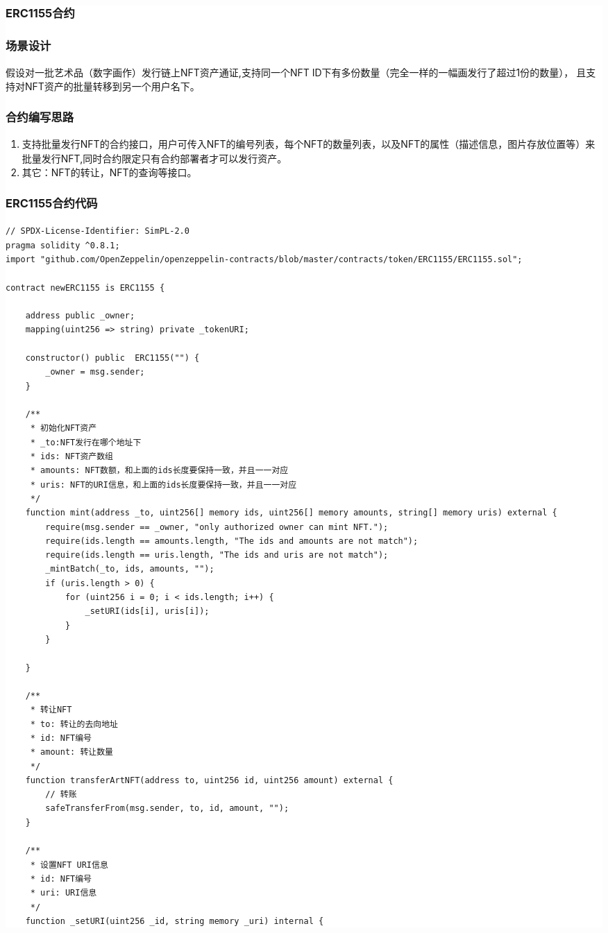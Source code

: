 ### ERC1155合约
### 场景设计
假设对一批艺术品（数字画作）发行链上NFT资产通证,支持同一个NFT ID下有多份数量（完全一样的一幅画发行了超过1份的数量）， 且支持对NFT资产的批量转移到另一个用户名下。 

### 合约编写思路
1. 支持批量发行NFT的合约接口，用户可传入NFT的编号列表，每个NFT的数量列表，以及NFT的属性（描述信息，图片存放位置等）来批量发行NFT,同时合约限定只有合约部署者才可以发行资产。  
2. 其它：NFT的转让，NFT的查询等接口。     

### ERC1155合约代码
```
// SPDX-License-Identifier: SimPL-2.0
pragma solidity ^0.8.1;
import "github.com/OpenZeppelin/openzeppelin-contracts/blob/master/contracts/token/ERC1155/ERC1155.sol";

contract newERC1155 is ERC1155 {

    address public _owner;
    mapping(uint256 => string) private _tokenURI;
    
    constructor() public  ERC1155("") {
        _owner = msg.sender;
    }
    
    /**
     * 初始化NFT资产
     * _to:NFT发行在哪个地址下
     * ids: NFT资产数组
     * amounts: NFT数额，和上面的ids长度要保持一致，并且一一对应
     * uris: NFT的URI信息，和上面的ids长度要保持一致，并且一一对应
     */
    function mint(address _to, uint256[] memory ids, uint256[] memory amounts, string[] memory uris) external {
        require(msg.sender == _owner, "only authorized owner can mint NFT.");
        require(ids.length == amounts.length, "The ids and amounts are not match");
        require(ids.length == uris.length, "The ids and uris are not match");
        _mintBatch(_to, ids, amounts, "");
        if (uris.length > 0) {
            for (uint256 i = 0; i < ids.length; i++) {
                _setURI(ids[i], uris[i]);
            }
        }
        
    }

    /**
     * 转让NFT
     * to: 转让的去向地址
     * id: NFT编号
     * amount: 转让数量
     */
    function transferArtNFT(address to, uint256 id, uint256 amount) external {
        // 转账
        safeTransferFrom(msg.sender, to, id, amount, "");
    }

    /**
     * 设置NFT URI信息
     * id: NFT编号
     * uri: URI信息
     */
    function _setURI(uint256 _id, string memory _uri) internal {
```
